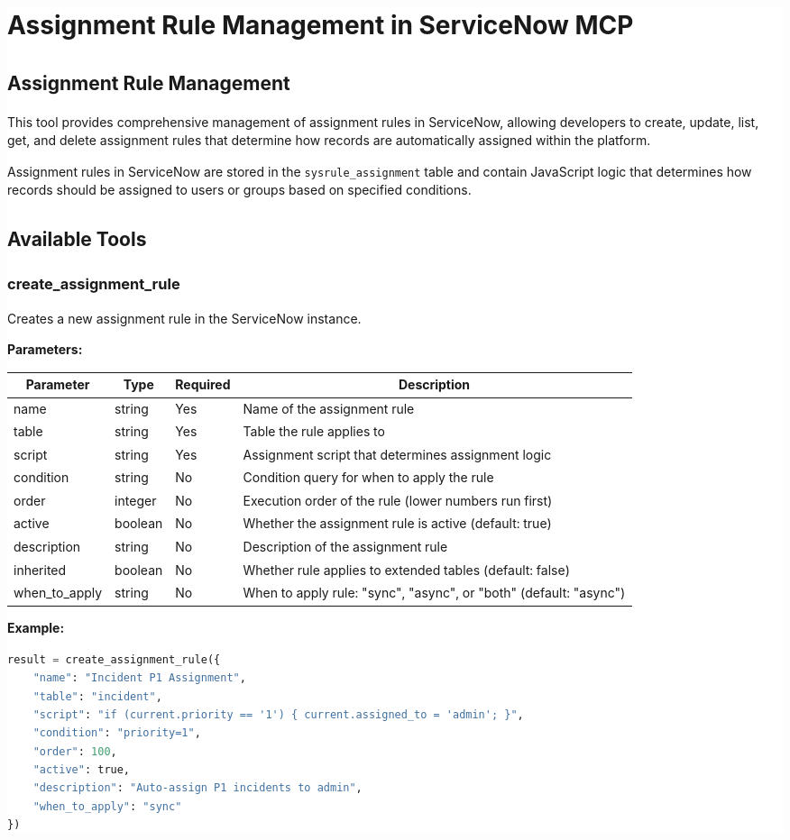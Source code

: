 # Assignment Rule Management in ServiceNow MCP

## Assignment Rule Management

This tool provides comprehensive management of assignment rules in ServiceNow, allowing developers to create, update, list, get, and delete assignment rules that determine how records are automatically assigned within the platform.

Assignment rules in ServiceNow are stored in the `sysrule_assignment` table and contain JavaScript logic that determines how records should be assigned to users or groups based on specified conditions.

## Available Tools

### create_assignment_rule

Creates a new assignment rule in the ServiceNow instance.

**Parameters:**

| Parameter | Type | Required | Description |
|-----------|------|----------|-------------|
| name | string | Yes | Name of the assignment rule |
| table | string | Yes | Table the rule applies to |
| script | string | Yes | Assignment script that determines assignment logic |
| condition | string | No | Condition query for when to apply the rule |
| order | integer | No | Execution order of the rule (lower numbers run first) |
| active | boolean | No | Whether the assignment rule is active (default: true) |
| description | string | No | Description of the assignment rule |
| inherited | boolean | No | Whether rule applies to extended tables (default: false) |
| when_to_apply | string | No | When to apply rule: "sync", "async", or "both" (default: "async") |

**Example:**

```python
result = create_assignment_rule({
    "name": "Incident P1 Assignment",
    "table": "incident",
    "script": "if (current.priority == '1') { current.assigned_to = 'admin'; }",
    "condition": "priority=1",
    "order": 100,
    "active": true,
    "description": "Auto-assign P1 incidents to admin",
    "when_to_apply": "sync"
})
```

